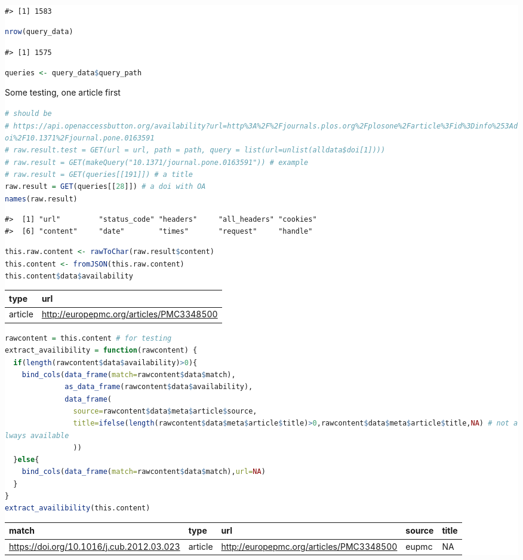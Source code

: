     #> [1] 1583

``` r
nrow(query_data)
```

    #> [1] 1575

``` r
queries <- query_data$query_path
```

Some testing, one article first

``` r
# should be
# https://api.openaccessbutton.org/availability?url=http%3A%2F%2Fjournals.plos.org%2Fplosone%2Farticle%3Fid%3Dinfo%253Adoi%2F10.1371%2Fjournal.pone.0163591
# raw.result.test = GET(url = url, path = path, query = list(url=unlist(alldata$doi[1])))
# raw.result = GET(makeQuery("10.1371/journal.pone.0163591")) # example
# raw.result = GET(queries[[191]]) # a title
raw.result = GET(queries[[28]]) # a doi with OA
names(raw.result)
```

    #>  [1] "url"         "status_code" "headers"     "all_headers" "cookies"    
    #>  [6] "content"     "date"        "times"       "request"     "handle"

``` r
this.raw.content <- rawToChar(raw.result$content)
this.content <- fromJSON(this.raw.content)
this.content$data$availability
```

| type    | url                                        |
|:--------|:-------------------------------------------|
| article | <http://europepmc.org/articles/PMC3348500> |

``` r
rawcontent = this.content # for testing
extract_availibility = function(rawcontent) {
  if(length(rawcontent$data$availability)>0){
    bind_cols(data_frame(match=rawcontent$data$match),
              as_data_frame(rawcontent$data$availability),
              data_frame(
                source=rawcontent$data$meta$article$source,
                title=ifelse(length(rawcontent$data$meta$article$title)>0,rawcontent$data$meta$article$title,NA) # not always available
                ))
  }else{
    bind_cols(data_frame(match=rawcontent$data$match),url=NA)
  }
}
extract_availibility(this.content)
```

| match                                       | type    | url                                        | source | title |
|:--------------------------------------------|:--------|:-------------------------------------------|:-------|:------|
| <https://doi.org/10.1016/j.cub.2012.03.023> | article | <http://europepmc.org/articles/PMC3348500> | eupmc  | NA    |
